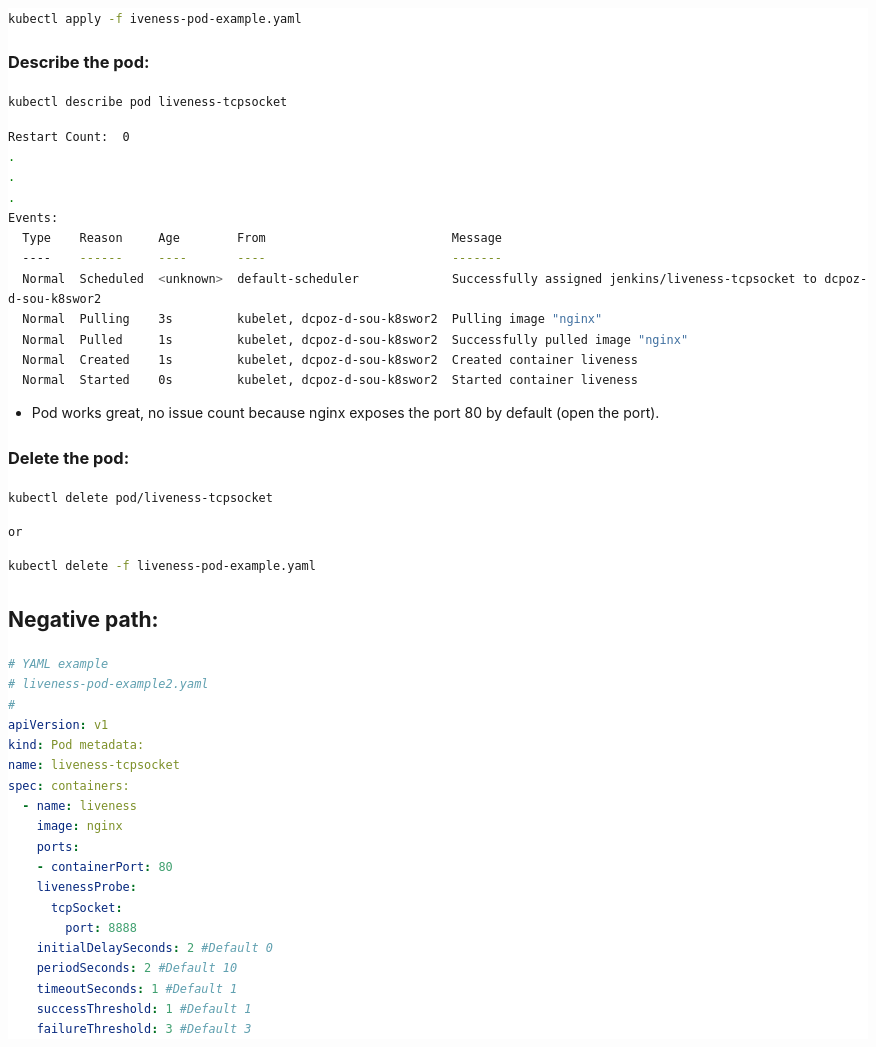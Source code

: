 ```bash
kubectl apply -f iveness-pod-example.yaml
```

### Describe the pod:

```bash
kubectl describe pod liveness-tcpsocket

```

```bash
Restart Count:  0
.
.
.
Events:
  Type    Reason     Age        From                          Message
  ----    ------     ----       ----                          -------
  Normal  Scheduled  <unknown>  default-scheduler             Successfully assigned jenkins/liveness-tcpsocket to dcpoz-d-sou-k8swor2
  Normal  Pulling    3s         kubelet, dcpoz-d-sou-k8swor2  Pulling image "nginx"
  Normal  Pulled     1s         kubelet, dcpoz-d-sou-k8swor2  Successfully pulled image "nginx"
  Normal  Created    1s         kubelet, dcpoz-d-sou-k8swor2  Created container liveness
  Normal  Started    0s         kubelet, dcpoz-d-sou-k8swor2  Started container liveness
```

- Pod works great, no issue count because nginx exposes the port 80 by default (open the port).

### Delete the pod:

```bash
kubectl delete pod/liveness-tcpsocket

```

`or`

```bash
kubectl delete -f liveness-pod-example.yaml

```

## Negative path:

```yaml
# YAML example
# liveness-pod-example2.yaml
#
apiVersion: v1
kind: Pod metadata:
name: liveness-tcpsocket
spec: containers:
  - name: liveness
    image: nginx
    ports:
    - containerPort: 80
    livenessProbe:
      tcpSocket:
        port: 8888
    initialDelaySeconds: 2 #Default 0
    periodSeconds: 2 #Default 10
    timeoutSeconds: 1 #Default 1
    successThreshold: 1 #Default 1
    failureThreshold: 3 #Default 3

```
